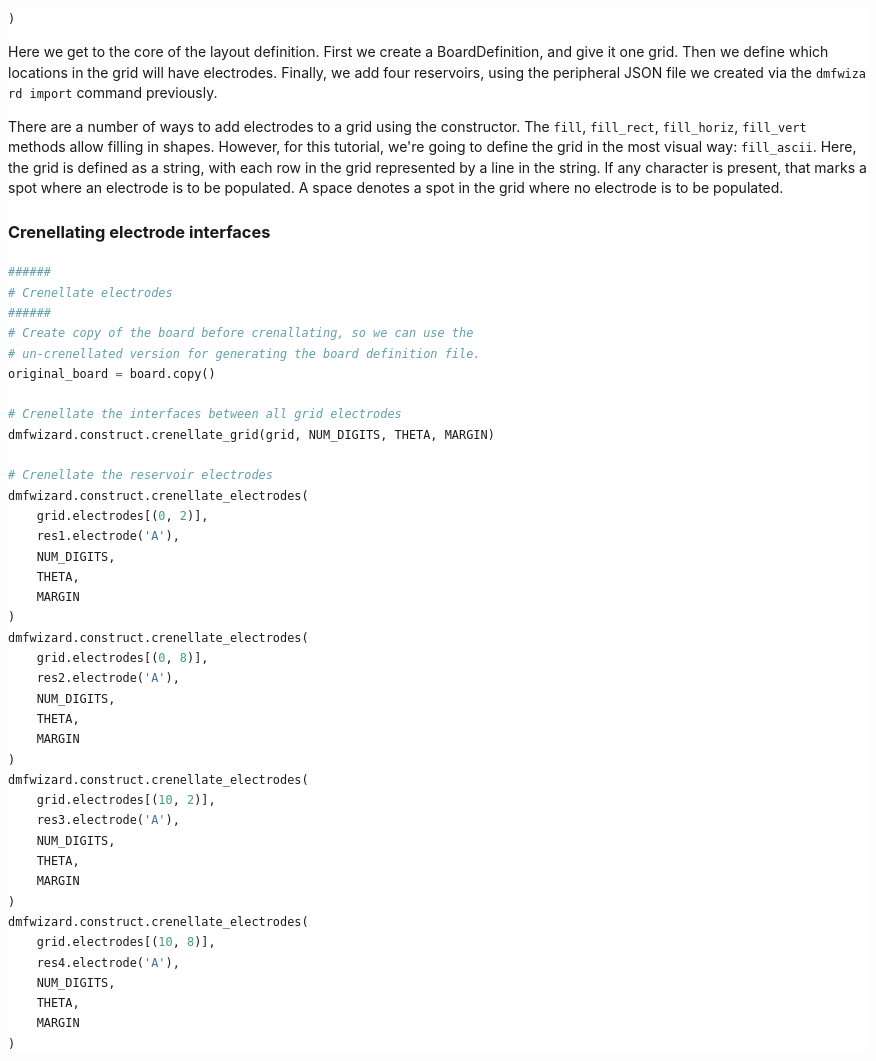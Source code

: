 ```python
)
```

Here we get to the core of the layout definition. First we create a
BoardDefinition, and give it one grid. Then we define which locations in the
grid will have electrodes. Finally, we add four reservoirs, using the peripheral
JSON file we created via the `dmfwizard import` command previously.

There are a number of ways to add electrodes to a grid using the constructor.
The `fill`, `fill_rect`, `fill_horiz`, `fill_vert` methods allow filling in 
shapes. However, for this tutorial, we're going to define the grid in the 
most visual way: `fill_ascii`. Here, the grid is defined as a string, with
each row in the grid represented by a line in the string. If any character
is present, that marks a spot where an electrode is to be populated. A space
denotes a spot in the grid where no electrode is to be populated.

### Crenellating electrode interfaces

```python
######
# Crenellate electrodes
######
# Create copy of the board before crenallating, so we can use the
# un-crenellated version for generating the board definition file.
original_board = board.copy()

# Crenellate the interfaces between all grid electrodes
dmfwizard.construct.crenellate_grid(grid, NUM_DIGITS, THETA, MARGIN)

# Crenellate the reservoir electrodes
dmfwizard.construct.crenellate_electrodes(
    grid.electrodes[(0, 2)],
    res1.electrode('A'),
    NUM_DIGITS,
    THETA,
    MARGIN
)
dmfwizard.construct.crenellate_electrodes(
    grid.electrodes[(0, 8)],
    res2.electrode('A'),
    NUM_DIGITS,
    THETA,
    MARGIN
)
dmfwizard.construct.crenellate_electrodes(
    grid.electrodes[(10, 2)],
    res3.electrode('A'),
    NUM_DIGITS,
    THETA,
    MARGIN
)
dmfwizard.construct.crenellate_electrodes(
    grid.electrodes[(10, 8)],
    res4.electrode('A'),
    NUM_DIGITS,
    THETA,
    MARGIN
)
```
